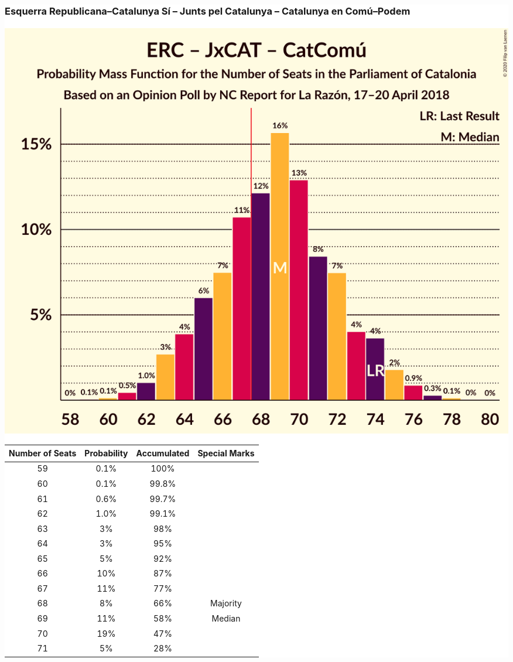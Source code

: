 ### Esquerra Republicana–Catalunya Sí – Junts pel Catalunya – Catalunya en Comú–Podem

![Graph with seats probability mass function not yet produced](2018-04-20-NCReport-coalitions-seats-pmf-erc–jxcat–catcomú.png "Seats Probability Mass Function")

| Number of Seats | Probability | Accumulated | Special Marks |
|:---------------:|:-----------:|:-----------:|:-------------:|
| 59 | 0.1% | 100% |  |
| 60 | 0.1% | 99.8% |  |
| 61 | 0.6% | 99.7% |  |
| 62 | 1.0% | 99.1% |  |
| 63 | 3% | 98% |  |
| 64 | 3% | 95% |  |
| 65 | 5% | 92% |  |
| 66 | 10% | 87% |  |
| 67 | 11% | 77% |  |
| 68 | 8% | 66% | Majority |
| 69 | 11% | 58% | Median |
| 70 | 19% | 47% |  |
| 71 | 5% | 28% |  |